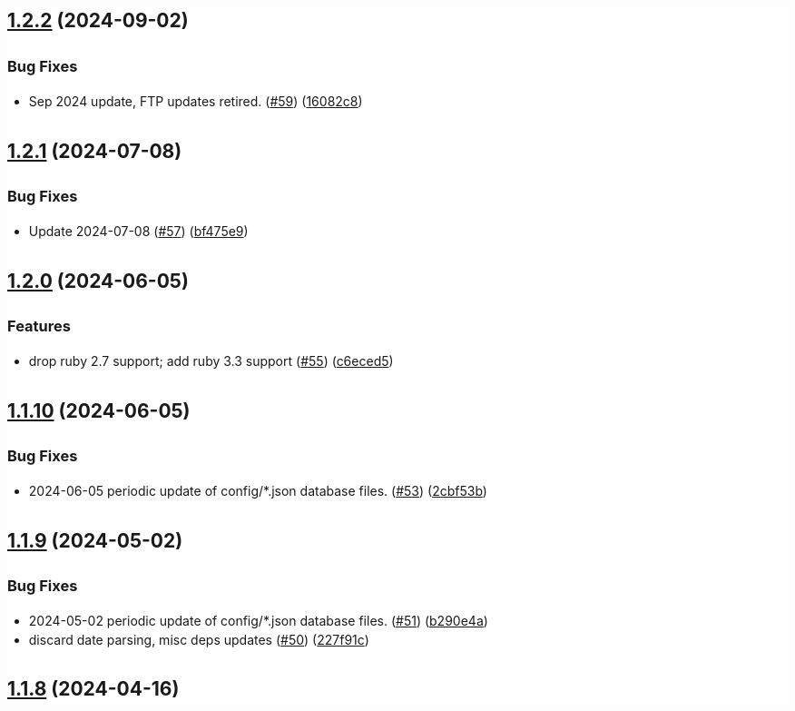 ## [1.2.2](https://github.com/coinjar/bsb/compare/v1.2.1...v1.2.2) (2024-09-02)


### Bug Fixes

* Sep 2024 update, FTP updates retired. ([#59](https://github.com/coinjar/bsb/issues/59)) ([16082c8](https://github.com/coinjar/bsb/commit/16082c8a2c9d60f92e3566d29b4dc6c98745e21e))

## [1.2.1](https://github.com/coinjar/bsb/compare/v1.2.0...v1.2.1) (2024-07-08)


### Bug Fixes

* Update 2024-07-08 ([#57](https://github.com/coinjar/bsb/issues/57)) ([bf475e9](https://github.com/coinjar/bsb/commit/bf475e9bfaaf4d49620e6867dace81cd14136edf))

## [1.2.0](https://github.com/coinjar/bsb/compare/v1.1.10...v1.2.0) (2024-06-05)


### Features

* drop ruby 2.7 support; add ruby 3.3 support ([#55](https://github.com/coinjar/bsb/issues/55)) ([c6eced5](https://github.com/coinjar/bsb/commit/c6eced519d4b821bb58cb647249460e9ee80937a))

## [1.1.10](https://github.com/coinjar/bsb/compare/v1.1.9...v1.1.10) (2024-06-05)


### Bug Fixes

* 2024-06-05 periodic update of config/*.json database files. ([#53](https://github.com/coinjar/bsb/issues/53)) ([2cbf53b](https://github.com/coinjar/bsb/commit/2cbf53bcca21248e3cc95c9d72adcd7096c2c03a))

## [1.1.9](https://github.com/coinjar/bsb/compare/v1.1.8...v1.1.9) (2024-05-02)


### Bug Fixes

* 2024-05-02 periodic update of config/*.json database files. ([#51](https://github.com/coinjar/bsb/issues/51)) ([b290e4a](https://github.com/coinjar/bsb/commit/b290e4a9ef9427359eb2e92dc5d451fe7ab8fdf0))
* discard date parsing, misc deps updates ([#50](https://github.com/coinjar/bsb/issues/50)) ([227f91c](https://github.com/coinjar/bsb/commit/227f91c6775d37367e66c2d947ddb315a8b802c5))

## [1.1.8](https://github.com/coinjar/bsb/compare/v1.1.7...v1.1.8) (2024-04-16)
